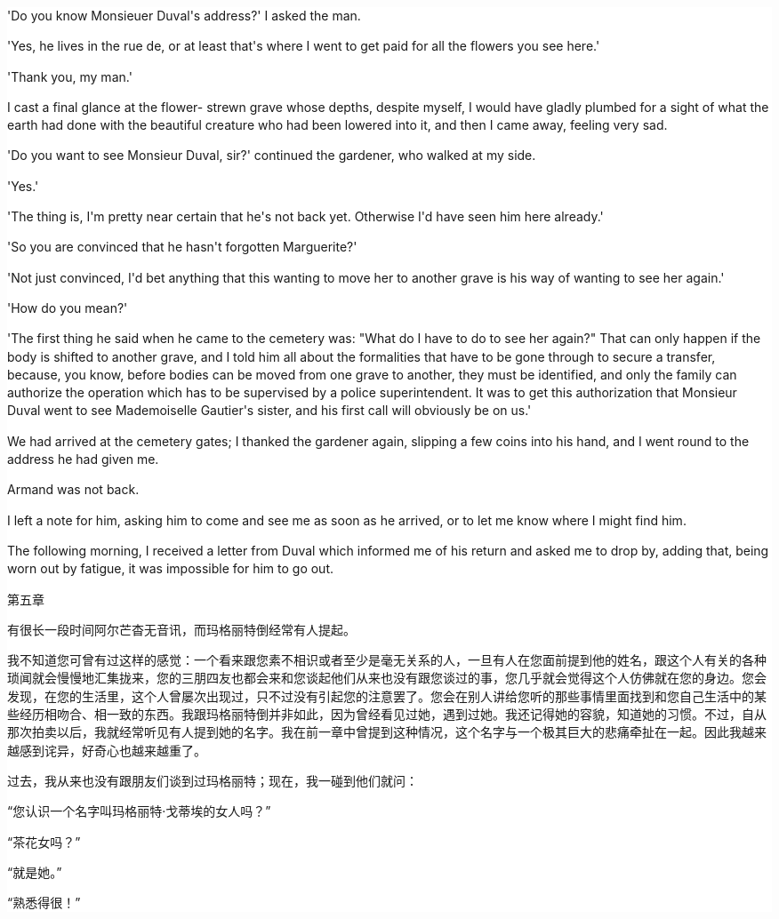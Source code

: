 'Do you know Monsieuer Duval's address?' I asked the man.

'Yes, he lives in the rue de, or at least that's where I went to get paid for all the flowers you see here.'

'Thank you, my man.'

I cast a final glance at the flower- strewn grave whose depths, despite myself, I would have gladly plumbed for a sight of what the earth had done with the beautiful creature who had been lowered into it, and then I came away, feeling very sad.

'Do you want to see Monsieur Duval, sir?' continued the gardener, who walked at my side.

'Yes.'

'The thing is, I'm pretty near certain that he's not back yet. Otherwise I'd have seen him here already.'

'So you are convinced that he hasn't forgotten Marguerite?'

'Not just convinced, I'd bet anything that this wanting to move her to another grave is his way of wanting to see her again.'

'How do you mean?'

'The first thing he said when he came to the cemetery was: "What do I have to do to see her again?" That can only happen if the body is shifted to another grave, and I told him all about the formalities that have to be gone through to secure a transfer, because, you know, before bodies can be moved from one grave to another, they must be identified, and only the family can authorize the operation which has to be supervised by a police superintendent. It was to get this authorization that Monsieur Duval went to see Mademoiselle Gautier's sister, and his first call will obviously be on us.'

We had arrived at the cemetery gates; I thanked the gardener again, slipping a few coins into his hand, and I went round to the address he had given me.

Armand was not back.

I left a note for him, asking him to come and see me as soon as he arrived, or to let me know where I might find him.

The following morning, I received a letter from Duval which informed me of his return and asked me to drop by, adding that, being worn out by fatigue, it was impossible for him to go out.

第五章

有很长一段时间阿尔芒杳无音讯，而玛格丽特倒经常有人提起。

我不知道您可曾有过这样的感觉：一个看来跟您素不相识或者至少是毫无关系的人，一旦有人在您面前提到他的姓名，跟这个人有关的各种琐闻就会慢慢地汇集拢来，您的三朋四友也都会来和您谈起他们从来也没有跟您谈过的事，您几乎就会觉得这个人仿佛就在您的身边。您会发现，在您的生活里，这个人曾屡次出现过，只不过没有引起您的注意罢了。您会在别人讲给您听的那些事情里面找到和您自己生活中的某些经历相吻合、相一致的东西。我跟玛格丽特倒并非如此，因为曾经看见过她，遇到过她。我还记得她的容貌，知道她的习惯。不过，自从那次拍卖以后，我就经常听见有人提到她的名字。我在前一章中曾提到这种情况，这个名字与一个极其巨大的悲痛牵扯在一起。因此我越来越感到诧异，好奇心也越来越重了。

过去，我从来也没有跟朋友们谈到过玛格丽特；现在，我一碰到他们就问：

“您认识一个名字叫玛格丽特·戈蒂埃的女人吗？”

“茶花女吗？”

“就是她。”

“熟悉得很！”
